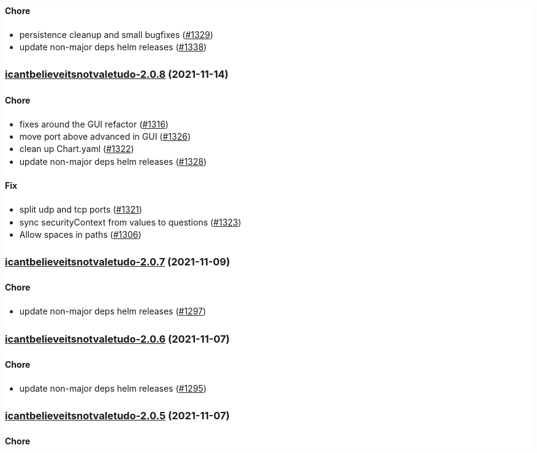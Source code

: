 #### Chore

* persistence cleanup and small bugfixes ([#1329](https://github.com/truecharts/apps/issues/1329))
* update non-major deps helm releases ([#1338](https://github.com/truecharts/apps/issues/1338))



<a name="icantbelieveitsnotvaletudo-2.0.8"></a>
### [icantbelieveitsnotvaletudo-2.0.8](https://github.com/truecharts/apps/compare/icantbelieveitsnotvaletudo-2.0.7...icantbelieveitsnotvaletudo-2.0.8) (2021-11-14)

#### Chore

* fixes around the GUI refactor ([#1316](https://github.com/truecharts/apps/issues/1316))
* move port above advanced in GUI ([#1326](https://github.com/truecharts/apps/issues/1326))
* clean up Chart.yaml ([#1322](https://github.com/truecharts/apps/issues/1322))
* update non-major deps helm releases ([#1328](https://github.com/truecharts/apps/issues/1328))

#### Fix

* split udp and tcp ports ([#1321](https://github.com/truecharts/apps/issues/1321))
* sync securityContext from values to questions ([#1323](https://github.com/truecharts/apps/issues/1323))
* Allow spaces in paths ([#1306](https://github.com/truecharts/apps/issues/1306))



<a name="icantbelieveitsnotvaletudo-2.0.7"></a>
### [icantbelieveitsnotvaletudo-2.0.7](https://github.com/truecharts/apps/compare/icantbelieveitsnotvaletudo-2.0.6...icantbelieveitsnotvaletudo-2.0.7) (2021-11-09)

#### Chore

* update non-major deps helm releases ([#1297](https://github.com/truecharts/apps/issues/1297))



<a name="icantbelieveitsnotvaletudo-2.0.6"></a>
### [icantbelieveitsnotvaletudo-2.0.6](https://github.com/truecharts/apps/compare/icantbelieveitsnotvaletudo-2.0.5...icantbelieveitsnotvaletudo-2.0.6) (2021-11-07)

#### Chore

* update non-major deps helm releases ([#1295](https://github.com/truecharts/apps/issues/1295))



<a name="icantbelieveitsnotvaletudo-2.0.5"></a>
### [icantbelieveitsnotvaletudo-2.0.5](https://github.com/truecharts/apps/compare/icantbelieveitsnotvaletudo-2.0.4...icantbelieveitsnotvaletudo-2.0.5) (2021-11-07)

#### Chore
